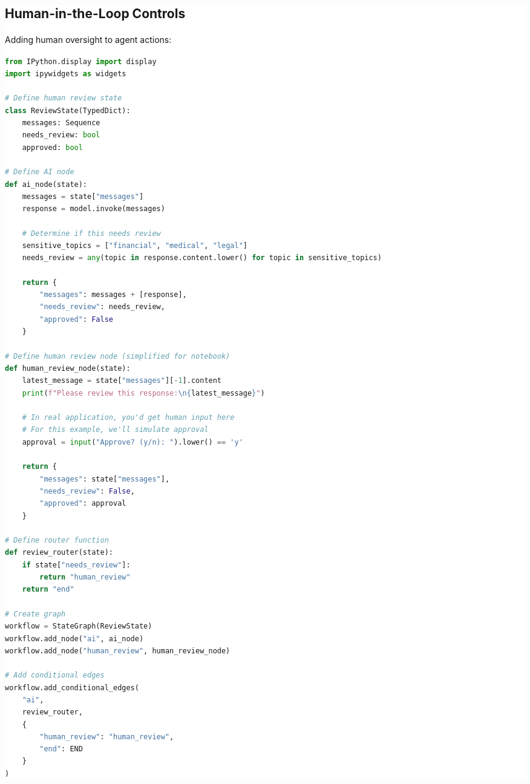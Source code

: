 ## Human-in-the-Loop Controls

Adding human oversight to agent actions:

```python
from IPython.display import display
import ipywidgets as widgets

# Define human review state
class ReviewState(TypedDict):
    messages: Sequence
    needs_review: bool
    approved: bool

# Define AI node
def ai_node(state):
    messages = state["messages"]
    response = model.invoke(messages)
    
    # Determine if this needs review
    sensitive_topics = ["financial", "medical", "legal"]
    needs_review = any(topic in response.content.lower() for topic in sensitive_topics)
    
    return {
        "messages": messages + [response],
        "needs_review": needs_review,
        "approved": False
    }

# Define human review node (simplified for notebook)
def human_review_node(state):
    latest_message = state["messages"][-1].content
    print(f"Please review this response:\n{latest_message}")
    
    # In real application, you'd get human input here
    # For this example, we'll simulate approval
    approval = input("Approve? (y/n): ").lower() == 'y'
    
    return {
        "messages": state["messages"],
        "needs_review": False,
        "approved": approval
    }

# Define router function
def review_router(state):
    if state["needs_review"]:
        return "human_review"
    return "end"

# Create graph
workflow = StateGraph(ReviewState)
workflow.add_node("ai", ai_node)
workflow.add_node("human_review", human_review_node)

# Add conditional edges
workflow.add_conditional_edges(
    "ai",
    review_router,
    {
        "human_review": "human_review",
        "end": END
    }
)
```